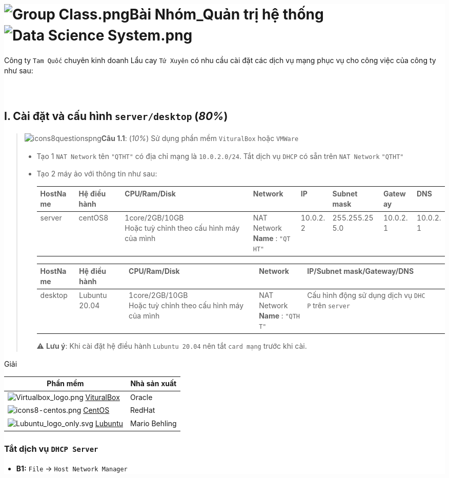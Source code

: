 # ![Group Class.png](https://raw.githubusercontent.com/Zenfection/Image/master/2021/04/26-13-07-13-Group%20Class.png)Bài Nhóm_Quản trị hệ thống ![Data Science System.png](https://raw.githubusercontent.com/Zenfection/Image/master/2021/04/26-13-07-28-Data%20Science%20System.png)

Công ty `Tam Quốc` chuyên kinh doanh Lẩu cay `Tứ Xuyên` có nhu cầu cài đặt các dịch vụ mạng phục vụ cho công việc của công ty như sau:

<img title="" src="https://lh3.googleusercontent.com/cXx6M7P8cVnjPgZolbGXkmmSGZhKSdiXc8SgdL1hF4FZYjqziVv1WFyB53CNb_ZfE9S9MrSioDZYoZLNuXKe3F4kI88uhZuuV-JNYfXfBA_ixk4_ahd6BrMbg2y329X_ctkojijV" alt="" width="548">

## I. Cài đặt và cấu hình `server/desktop` (*80%*)

> ![icons8questionspng](https://raw.githubusercontent.com/Zenfection/Image/master/2021/04/08-22-03-47-icons8-questions.png)**Câu 1.1**: (*10%*) Sử dụng phần mềm `VituralBox` hoặc `VMWare`
> 
> - Tạo 1 `NAT Network` tên `"QTHT"` có địa chỉ mạng là  `10.0.2.0/24`. Tắt dịch vụ `DHCP` có sẵn trên `NAT Network` `"QTHT"`
> 
> - Tạo 2 máy ảo với thông tin như sau: 
>   
>   | HostName | Hệ điều hành | CPU/Ram/Disk                                                | Network                            | IP       | Subnet mask   | Gateway  | DNS      |
>   | -------- | ------------ | ----------------------------------------------------------- | ---------------------------------- | -------- | ------------- | -------- | -------- |
>   | server   | centOS8      | 1core/2GB/10GB<br>Hoặc tuỳ chỉnh theo cấu hình máy của mình | NAT Network<br>**Name** : `"QTHT"` | 10.0.2.2 | 255.255.255.0 | 10.0.2.1 | 10.0.2.1 |
>   
>   | HostName | Hệ điều hành  | CPU/Ram/Disk                                                | Network                            | IP/Subnet mask/Gateway/DNS                         |
>   | -------- | ------------- | ----------------------------------------------------------- | ---------------------------------- | -------------------------------------------------- |
>   | desktop  | Lubuntu 20.04 | 1core/2GB/10GB<br>Hoặc tuỳ chỉnh theo cấu hình máy của mình | NAT Network<br>**Name** : `"QTHT"` | Cấu hình động sử dụng dịch vụ `DHCP` trên `server` |
>   
>   ⚠️ **Lưu ý**: Khi cài đặt hệ điều hành `Lubuntu 20.04` nên tắt `card mạng` trước khi cài. 

Giải

| Phần mềm                                                                                                                                                                                                            | Nhà sản xuất  |
| ------------------------------------------------------------------------------------------------------------------------------------------------------------------------------------------------------------------- | ------------- |
| <img src="https://raw.githubusercontent.com/Zenfection/Image/master/2021/05/23-23-00-55-Virtualbox_logo.png" title="" alt="Virtualbox_logo.png" width="40"> [VituralBox](https://www.virtualbox.org/wiki/Downloads) | Oracle        |
| <img src="https://raw.githubusercontent.com/Zenfection/Image/master/2021/05/23-23-01-54-icons8-centos.png" title="" alt="icons8-centos.png" width="40"> [CentOS](https://www.centos.org/download/)                  | RedHat        |
| <img src="https://raw.githubusercontent.com/Zenfection/Image/master/2021/05/23-23-02-51-Lubuntu_logo_only.svg" title="" alt="Lubuntu_logo_only.svg" width="40"> [Lubuntu](https://lubuntu.net/downloads/)           | Mario Behling |

### Tắt dịch vụ `DHCP Server`

- **B1:** `File` -> `Host Network Manager`
  